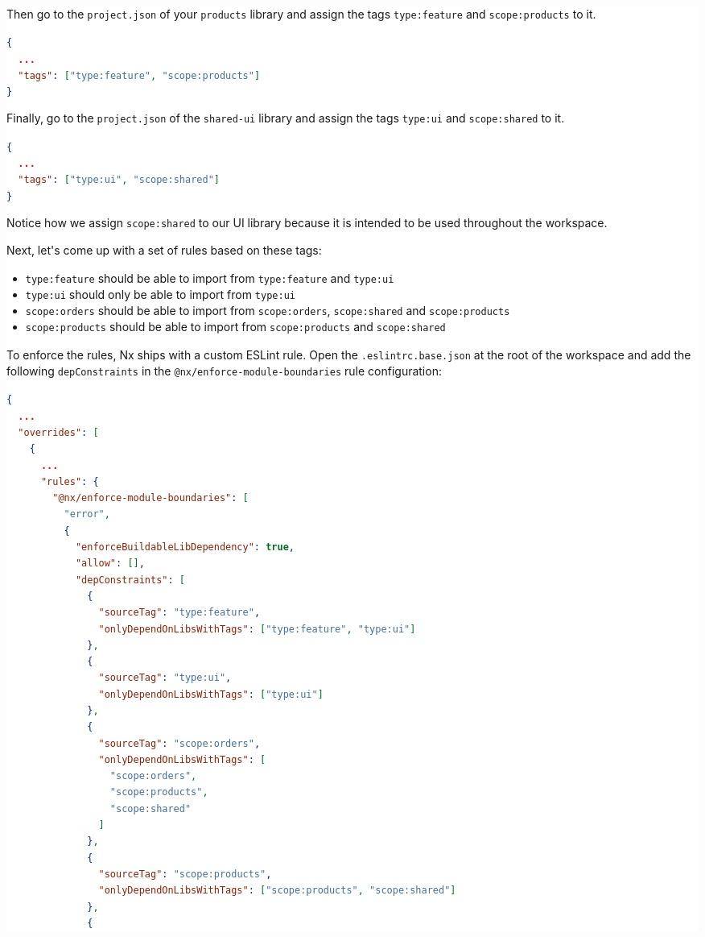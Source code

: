 Then go to the `project.json` of your `products` library and assign the tags `type:feature` and `scope:products` to it.

```json {% fileName="libs/products/project.json" %}
{
  ...
  "tags": ["type:feature", "scope:products"]
}
```

Finally, go to the `project.json` of the `shared-ui` library and assign the tags `type:ui` and `scope:shared` to it.

```json {% fileName="libs/shared/ui/project.json" %}
{
  ...
  "tags": ["type:ui", "scope:shared"]
}
```

Notice how we assign `scope:shared` to our UI library because it is intended to be used throughout the workspace.

Next, let's come up with a set of rules based on these tags:

- `type:feature` should be able to import from `type:feature` and `type:ui`
- `type:ui` should only be able to import from `type:ui`
- `scope:orders` should be able to import from `scope:orders`, `scope:shared` and `scope:products`
- `scope:products` should be able to import from `scope:products` and `scope:shared`

To enforce the rules, Nx ships with a custom ESLint rule. Open the `.eslintrc.base.json` at the root of the workspace and add the following `depConstraints` in the `@nx/enforce-module-boundaries` rule configuration:

```json {% fileName=".eslintrc.base.json" %}
{
  ...
  "overrides": [
    {
      ...
      "rules": {
        "@nx/enforce-module-boundaries": [
          "error",
          {
            "enforceBuildableLibDependency": true,
            "allow": [],
            "depConstraints": [
              {
                "sourceTag": "type:feature",
                "onlyDependOnLibsWithTags": ["type:feature", "type:ui"]
              },
              {
                "sourceTag": "type:ui",
                "onlyDependOnLibsWithTags": ["type:ui"]
              },
              {
                "sourceTag": "scope:orders",
                "onlyDependOnLibsWithTags": [
                  "scope:orders",
                  "scope:products",
                  "scope:shared"
                ]
              },
              {
                "sourceTag": "scope:products",
                "onlyDependOnLibsWithTags": ["scope:products", "scope:shared"]
              },
              {
```